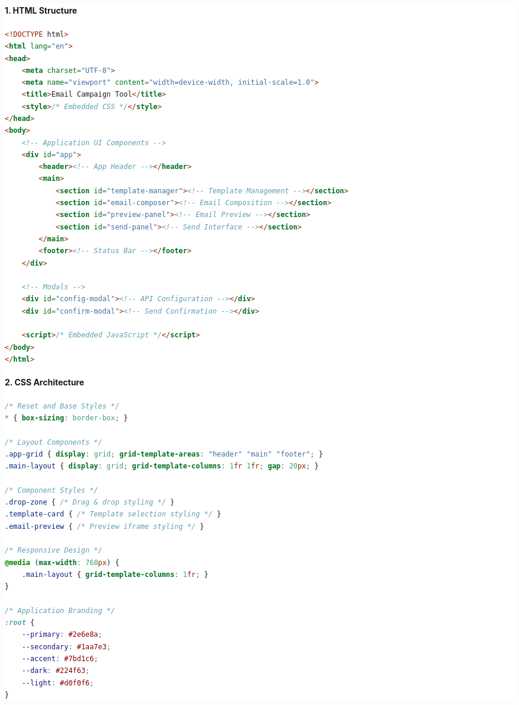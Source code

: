 #### 1. HTML Structure
```html
<!DOCTYPE html>
<html lang="en">
<head>
    <meta charset="UTF-8">
    <meta name="viewport" content="width=device-width, initial-scale=1.0">
    <title>Email Campaign Tool</title>
    <style>/* Embedded CSS */</style>
</head>
<body>
    <!-- Application UI Components -->
    <div id="app">
        <header><!-- App Header --></header>
        <main>
            <section id="template-manager"><!-- Template Management --></section>
            <section id="email-composer"><!-- Email Composition --></section>
            <section id="preview-panel"><!-- Email Preview --></section>
            <section id="send-panel"><!-- Send Interface --></section>
        </main>
        <footer><!-- Status Bar --></footer>
    </div>
    
    <!-- Modals -->
    <div id="config-modal"><!-- API Configuration --></div>
    <div id="confirm-modal"><!-- Send Confirmation --></div>
    
    <script>/* Embedded JavaScript */</script>
</body>
</html>
```

#### 2. CSS Architecture
```css
/* Reset and Base Styles */
* { box-sizing: border-box; }

/* Layout Components */
.app-grid { display: grid; grid-template-areas: "header" "main" "footer"; }
.main-layout { display: grid; grid-template-columns: 1fr 1fr; gap: 20px; }

/* Component Styles */
.drop-zone { /* Drag & drop styling */ }
.template-card { /* Template selection styling */ }
.email-preview { /* Preview iframe styling */ }

/* Responsive Design */
@media (max-width: 768px) {
    .main-layout { grid-template-columns: 1fr; }
}

/* Application Branding */
:root {
    --primary: #2e6e8a;
    --secondary: #1aa7e3;
    --accent: #7bd1c6;
    --dark: #224f63;
    --light: #d0f0f6;
}
```
